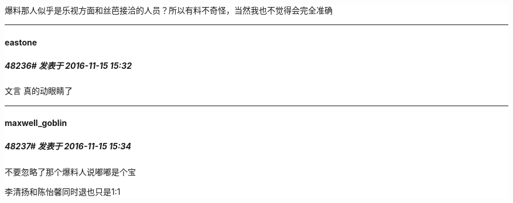 


爆料那人似乎是乐视方面和丝芭接洽的人员？所以有料不奇怪，当然我也不觉得会完全准确







*****

####  eastone  
##### 48236#       发表于 2016-11-15 15:32




文言 真的动眼睛了







*****

####  maxwell_goblin  
##### 48237#       发表于 2016-11-15 15:34




不要忽略了那个爆料人说嘟嘟是个宝

李清扬和陈怡馨同时退也只是1:1

